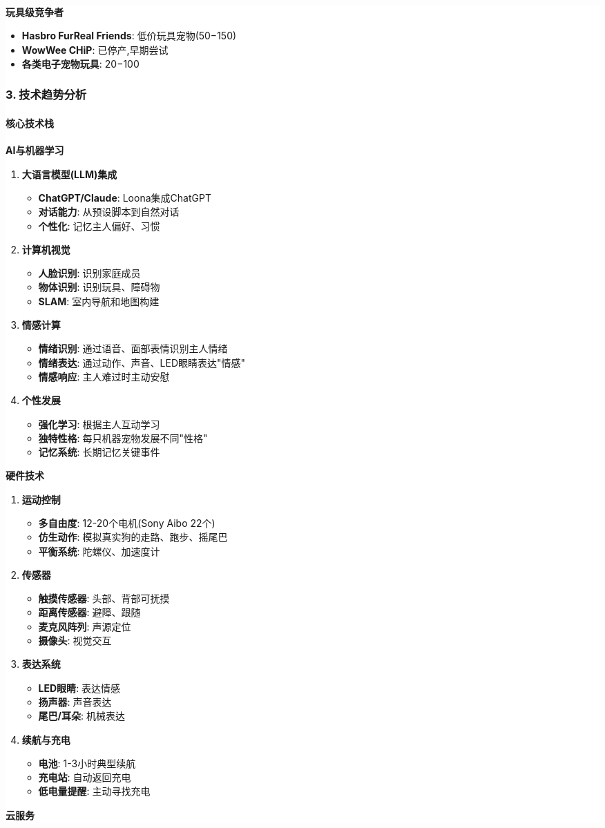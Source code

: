 **玩具级竞争者**
- **Hasbro FurReal Friends**: 低价玩具宠物($50-$150)
- **WowWee CHiP**: 已停产,早期尝试
- **各类电子宠物玩具**: $20-$100

### 3. 技术趋势分析

#### 核心技术栈

**AI与机器学习**

1. **大语言模型(LLM)集成**
   - **ChatGPT/Claude**: Loona集成ChatGPT
   - **对话能力**: 从预设脚本到自然对话
   - **个性化**: 记忆主人偏好、习惯

2. **计算机视觉**
   - **人脸识别**: 识别家庭成员
   - **物体识别**: 识别玩具、障碍物
   - **SLAM**: 室内导航和地图构建

3. **情感计算**
   - **情绪识别**: 通过语音、面部表情识别主人情绪
   - **情绪表达**: 通过动作、声音、LED眼睛表达"情感"
   - **情感响应**: 主人难过时主动安慰

4. **个性发展**
   - **强化学习**: 根据主人互动学习
   - **独特性格**: 每只机器宠物发展不同"性格"
   - **记忆系统**: 长期记忆关键事件

**硬件技术**

1. **运动控制**
   - **多自由度**: 12-20个电机(Sony Aibo 22个)
   - **仿生动作**: 模拟真实狗的走路、跑步、摇尾巴
   - **平衡系统**: 陀螺仪、加速度计

2. **传感器**
   - **触摸传感器**: 头部、背部可抚摸
   - **距离传感器**: 避障、跟随
   - **麦克风阵列**: 声源定位
   - **摄像头**: 视觉交互

3. **表达系统**
   - **LED眼睛**: 表达情感
   - **扬声器**: 声音表达
   - **尾巴/耳朵**: 机械表达

4. **续航与充电**
   - **电池**: 1-3小时典型续航
   - **充电站**: 自动返回充电
   - **低电量提醒**: 主动寻找充电

**云服务**
